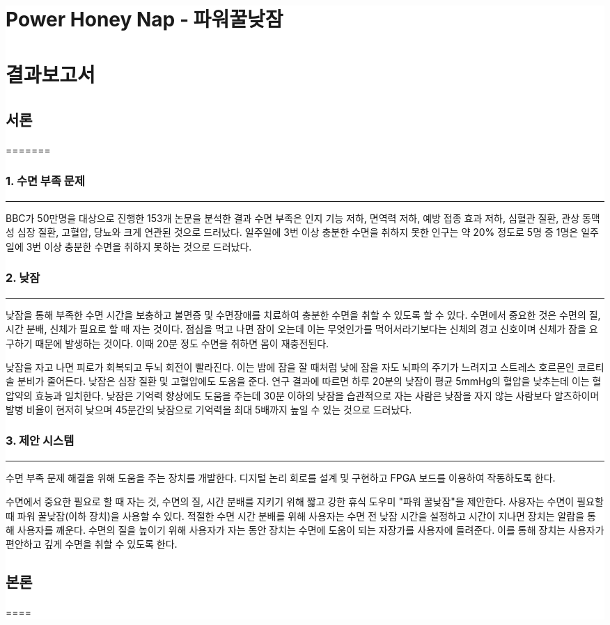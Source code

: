 # Power Honey Nap - 파워꿀낮잠

# 결과보고서
## 서론
=======

### 1. 수면 부족 문제
-----------------

BBC가 50만명을 대상으로 진행한 153개 논문을 분석한 결과 수면 부족은 인지 기능
저하, 면역력 저하, 예방 접종 효과 저하, 심혈관 질환, 관상 동맥성 심장 질환,
고혈압, 당뇨와 크게 연관된 것으로 드러났다. 일주일에 3번 이상 충분한 수면을
취하지 못한 인구는 약 20% 정도로 5명 중 1명은 일주일에 3번 이상 충분한 수면을
취하지 못하는 것으로 드러났다.

### 2. 낮잠
-------

낮잠을 통해 부족한 수면 시간을 보충하고 불면증 및 수면장애를 치료하여 충분한
수면을 취할 수 있도록 할 수 있다. 수면에서 중요한 것은 수면의 질, 시간 분배,
신체가 필요로 할 때 자는 것이다. 점심을 먹고 나면 잠이 오는데 이는 무엇인가를
먹어서라기보다는 신체의 경고 신호이며 신체가 잠을 요구하기 때문에 발생하는
것이다. 이때 20분 정도 수면을 취하면 몸이 재충전된다.

낮잠을 자고 나면 피로가 회복되고 두뇌 회전이 빨라진다. 이는 밤에 잠을 잘 때처럼
낮에 잠을 자도 뇌파의 주기가 느려지고 스트레스 호르몬인 코르티솔 분비가
줄어든다. 낮잠은 심장 질환 및 고혈압에도 도움을 준다. 연구 결과에 따르면 하루
20분의 낮잠이 평균 5mmHg의 혈압을 낮추는데 이는 혈압약의 효능과 일치한다. 낮잠은
기억력 향상에도 도움을 주는데 30분 이하의 낮잠을 습관적으로 자는 사람은 낮잠을
자지 않는 사람보다 알츠하이머 발병 비율이 현저히 낮으며 45분간의 낮잠으로
기억력을 최대 5배까지 높일 수 있는 것으로 드러났다.

### 3. 제안 시스템
--------------

수면 부족 문제 해결을 위해 도움을 주는 장치를 개발한다. 디지털 논리 회로를 설계
및 구현하고 FPGA 보드를 이용하여 작동하도록 한다.

수면에서 중요한 필요로 할 때 자는 것, 수면의 질, 시간 분배를 지키기 위해 짧고
강한 휴식 도우미 "파워 꿀낮잠"을 제안한다. 사용자는 수면이 필요할 때 파워
꿀낮잠(이하 장치)을 사용할 수 있다. 적절한 수면 시간 분배를 위해 사용자는 수면
전 낮잠 시간을 설정하고 시간이 지나면 장치는 알람을 통해 사용자를 깨운다. 수면의
질을 높이기 위해 사용자가 자는 동안 장치는 수면에 도움이 되는 자장가를 사용자에
들려준다. 이를 통해 장치는 사용자가 편안하고 깊게 수면을 취할 수 있도록 한다.

## 본론
====
